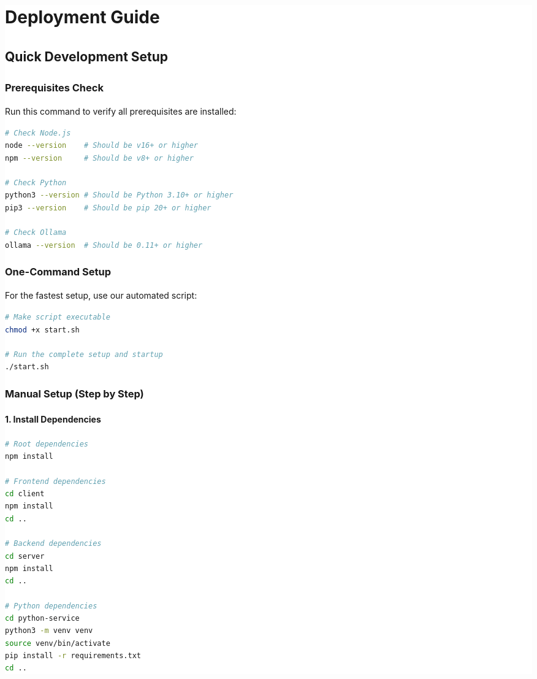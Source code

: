 # Deployment Guide

## Quick Development Setup

### Prerequisites Check
Run this command to verify all prerequisites are installed:
```bash
# Check Node.js
node --version    # Should be v16+ or higher
npm --version     # Should be v8+ or higher

# Check Python
python3 --version # Should be Python 3.10+ or higher
pip3 --version    # Should be pip 20+ or higher

# Check Ollama
ollama --version  # Should be 0.11+ or higher
```

### One-Command Setup
For the fastest setup, use our automated script:
```bash
# Make script executable
chmod +x start.sh

# Run the complete setup and startup
./start.sh
```

### Manual Setup (Step by Step)

#### 1. Install Dependencies
```bash
# Root dependencies
npm install

# Frontend dependencies
cd client
npm install
cd ..

# Backend dependencies
cd server
npm install
cd ..

# Python dependencies
cd python-service
python3 -m venv venv
source venv/bin/activate
pip install -r requirements.txt
cd ..
```
